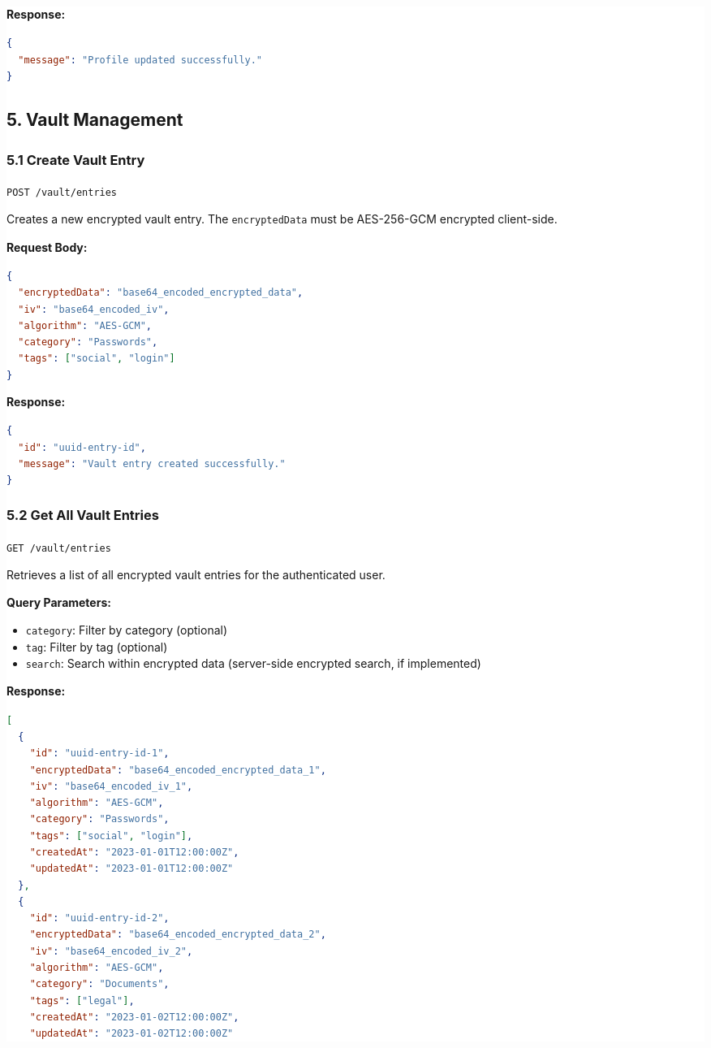 **Response:**
```json
{
  "message": "Profile updated successfully."
}
```

## 5. Vault Management

### 5.1 Create Vault Entry

`POST /vault/entries`

Creates a new encrypted vault entry. The `encryptedData` must be AES-256-GCM encrypted client-side.

**Request Body:**
```json
{
  "encryptedData": "base64_encoded_encrypted_data",
  "iv": "base64_encoded_iv",
  "algorithm": "AES-GCM",
  "category": "Passwords",
  "tags": ["social", "login"]
}
```

**Response:**
```json
{
  "id": "uuid-entry-id",
  "message": "Vault entry created successfully."
}
```

### 5.2 Get All Vault Entries

`GET /vault/entries`

Retrieves a list of all encrypted vault entries for the authenticated user.

**Query Parameters:**
- `category`: Filter by category (optional)
- `tag`: Filter by tag (optional)
- `search`: Search within encrypted data (server-side encrypted search, if implemented)

**Response:**
```json
[
  {
    "id": "uuid-entry-id-1",
    "encryptedData": "base64_encoded_encrypted_data_1",
    "iv": "base64_encoded_iv_1",
    "algorithm": "AES-GCM",
    "category": "Passwords",
    "tags": ["social", "login"],
    "createdAt": "2023-01-01T12:00:00Z",
    "updatedAt": "2023-01-01T12:00:00Z"
  },
  {
    "id": "uuid-entry-id-2",
    "encryptedData": "base64_encoded_encrypted_data_2",
    "iv": "base64_encoded_iv_2",
    "algorithm": "AES-GCM",
    "category": "Documents",
    "tags": ["legal"],
    "createdAt": "2023-01-02T12:00:00Z",
    "updatedAt": "2023-01-02T12:00:00Z"
```